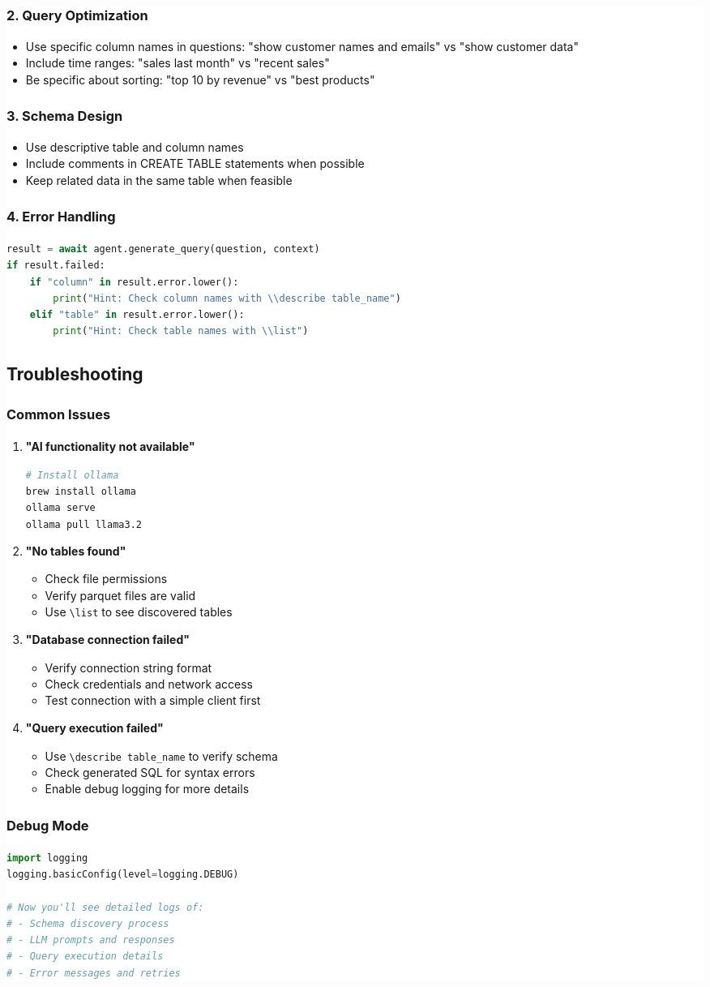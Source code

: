 ### 2. Query Optimization

- Use specific column names in questions: "show customer names and emails" vs "show customer data"
- Include time ranges: "sales last month" vs "recent sales"
- Be specific about sorting: "top 10 by revenue" vs "best products"

### 3. Schema Design

- Use descriptive table and column names
- Include comments in CREATE TABLE statements when possible
- Keep related data in the same table when feasible

### 4. Error Handling

```python
result = await agent.generate_query(question, context)
if result.failed:
    if "column" in result.error.lower():
        print("Hint: Check column names with \\describe table_name")
    elif "table" in result.error.lower():
        print("Hint: Check table names with \\list")
```

## Troubleshooting

### Common Issues

1. **"AI functionality not available"**
   ```bash
   # Install ollama
   brew install ollama
   ollama serve
   ollama pull llama3.2
   ```

2. **"No tables found"**
   - Check file permissions
   - Verify parquet files are valid
   - Use `\list` to see discovered tables

3. **"Database connection failed"**
   - Verify connection string format
   - Check credentials and network access
   - Test connection with a simple client first

4. **"Query execution failed"**
   - Use `\describe table_name` to verify schema
   - Check generated SQL for syntax errors
   - Enable debug logging for more details

### Debug Mode

```python
import logging
logging.basicConfig(level=logging.DEBUG)

# Now you'll see detailed logs of:
# - Schema discovery process
# - LLM prompts and responses
# - Query execution details
# - Error messages and retries
```
